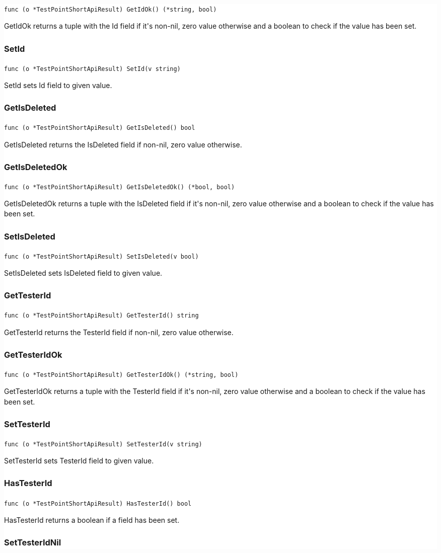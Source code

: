 `func (o *TestPointShortApiResult) GetIdOk() (*string, bool)`

GetIdOk returns a tuple with the Id field if it's non-nil, zero value otherwise
and a boolean to check if the value has been set.

### SetId

`func (o *TestPointShortApiResult) SetId(v string)`

SetId sets Id field to given value.


### GetIsDeleted

`func (o *TestPointShortApiResult) GetIsDeleted() bool`

GetIsDeleted returns the IsDeleted field if non-nil, zero value otherwise.

### GetIsDeletedOk

`func (o *TestPointShortApiResult) GetIsDeletedOk() (*bool, bool)`

GetIsDeletedOk returns a tuple with the IsDeleted field if it's non-nil, zero value otherwise
and a boolean to check if the value has been set.

### SetIsDeleted

`func (o *TestPointShortApiResult) SetIsDeleted(v bool)`

SetIsDeleted sets IsDeleted field to given value.


### GetTesterId

`func (o *TestPointShortApiResult) GetTesterId() string`

GetTesterId returns the TesterId field if non-nil, zero value otherwise.

### GetTesterIdOk

`func (o *TestPointShortApiResult) GetTesterIdOk() (*string, bool)`

GetTesterIdOk returns a tuple with the TesterId field if it's non-nil, zero value otherwise
and a boolean to check if the value has been set.

### SetTesterId

`func (o *TestPointShortApiResult) SetTesterId(v string)`

SetTesterId sets TesterId field to given value.

### HasTesterId

`func (o *TestPointShortApiResult) HasTesterId() bool`

HasTesterId returns a boolean if a field has been set.

### SetTesterIdNil
